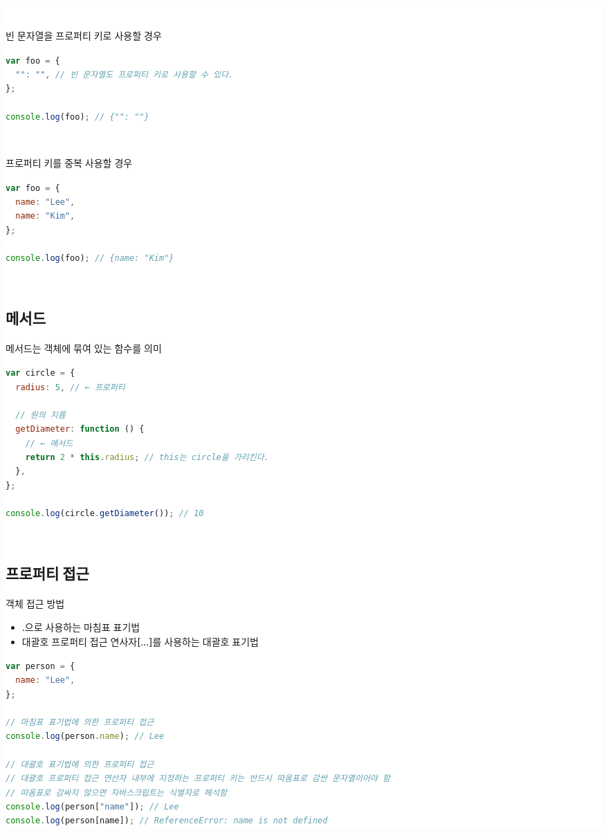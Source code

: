 <br />

빈 문자열을 프로퍼티 키로 사용할 경우

```javascript
var foo = {
  "": "", // 빈 문자열도 프로퍼티 키로 사용할 수 있다.
};

console.log(foo); // {"": ""}
```

<br />

프로퍼티 키를 중복 사용할 경우

```javascript
var foo = {
  name: "Lee",
  name: "Kim",
};

console.log(foo); // {name: "Kim"}
```

<br />

## 메서드

메서드는 객체에 묶여 있는 함수를 의미

```javascript
var circle = {
  radius: 5, // ← 프로퍼티

  // 원의 지름
  getDiameter: function () {
    // ← 메서드
    return 2 * this.radius; // this는 circle을 가리킨다.
  },
};

console.log(circle.getDiameter()); // 10
```

<br />

## 프로퍼티 접근

객체 접근 방법

- .으로 사용하는 마침표 표기법
- 대괄호 프로퍼티 접근 연사자[...]를 사용하는 대괄호 표기법

```javascript
var person = {
  name: "Lee",
};

// 마침표 표기법에 의한 프로퍼티 접근
console.log(person.name); // Lee

// 대괄호 표기법에 의한 프로퍼티 접근
// 대괄호 프로퍼티 접근 연산자 내부에 지정하는 프로퍼티 키는 반드시 따옴표로 감싼 문자열이어야 함
// 따옴표로 감싸지 않으면 자바스크립트는 식별자로 해석함
console.log(person["name"]); // Lee
console.log(person[name]); // ReferenceError: name is not defined
```


  [`${prefix}-${++i}`]: i,
  [`${prefix}-${++i}`]: i,
  [`${prefix}-${++i}`]: i,